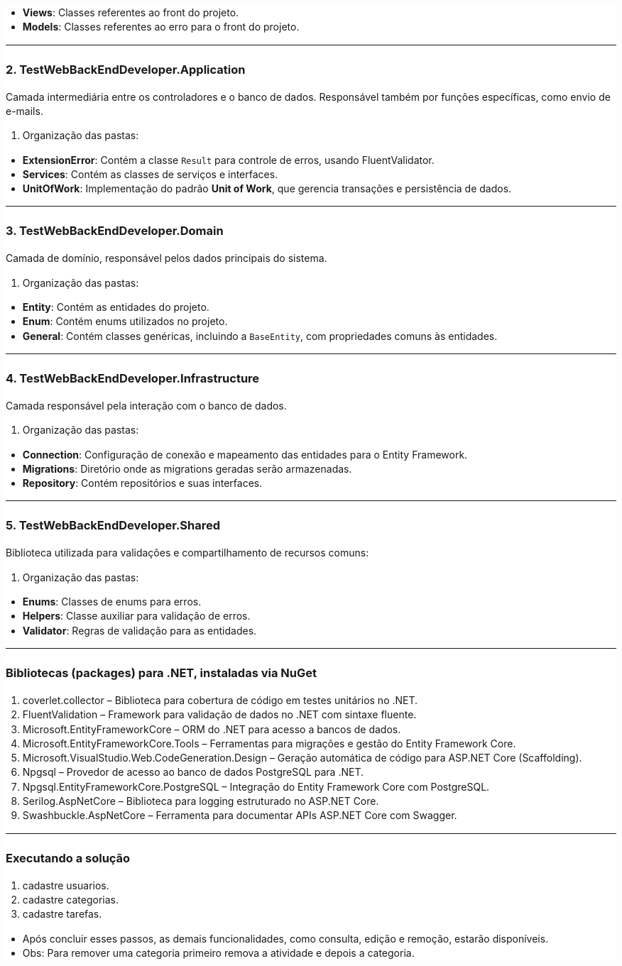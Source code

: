 - **Views**: Classes referentes ao front do projeto.
- **Models**: Classes referentes ao erro para o front do projeto.

---
### **2. TestWebBackEndDeveloper.Application**
Camada intermediária entre os controladores e o banco de dados. Responsável também por funções específicas, como envio de e-mails.
1. Organização das pastas:
- **ExtensionError**: Contém a classe `Result` para controle de erros, usando FluentValidator.
- **Services**: Contém as classes de serviços e interfaces.
- **UnitOfWork**: Implementação do padrão **Unit of Work**, que gerencia transações e persistência de dados.
---
### **3. TestWebBackEndDeveloper.Domain**
Camada de domínio, responsável pelos dados principais do sistema.
1. Organização das pastas:
- **Entity**: Contém as entidades do projeto.
- **Enum**: Contém enums utilizados no projeto.
- **General**: Contém classes genéricas, incluindo a `BaseEntity`, com propriedades comuns às entidades.
---
### **4. TestWebBackEndDeveloper.Infrastructure**
Camada responsável pela interação com o banco de dados.
1. Organização das pastas:
- **Connection**: Configuração de conexão e mapeamento das entidades para o Entity Framework.
- **Migrations**: Diretório onde as migrations geradas serão armazenadas.
- **Repository**: Contém repositórios e suas interfaces.
---
### **5. TestWebBackEndDeveloper.Shared**
Biblioteca utilizada para validações e compartilhamento de recursos comuns:
1. Organização das pastas:
- **Enums**: Classes de enums para erros.
- **Helpers**: Classe auxiliar para validação de erros.
- **Validator**: Regras de validação para as entidades.
---
### **Bibliotecas (packages) para .NET, instaladas via NuGet**
1. coverlet.collector – Biblioteca para cobertura de código em testes unitários no .NET.
2. FluentValidation – Framework para validação de dados no .NET com sintaxe fluente.
3. Microsoft.EntityFrameworkCore – ORM do .NET para acesso a bancos de dados.
4. Microsoft.EntityFrameworkCore.Tools – Ferramentas para migrações e gestão do Entity Framework Core.
5. Microsoft.VisualStudio.Web.CodeGeneration.Design – Geração automática de código para ASP.NET Core (Scaffolding).
6. Npgsql – Provedor de acesso ao banco de dados PostgreSQL para .NET.
7. Npgsql.EntityFrameworkCore.PostgreSQL – Integração do Entity Framework Core com PostgreSQL.
8. Serilog.AspNetCore – Biblioteca para logging estruturado no ASP.NET Core.
9. Swashbuckle.AspNetCore – Ferramenta para documentar APIs ASP.NET Core com Swagger.
---
### **Executando a solução**
1. cadastre usuarios.
2. cadastre categorias.
3. cadastre tarefas.
- Após concluir esses passos, as demais funcionalidades, como consulta, edição e remoção, estarão disponíveis.
- Obs: Para remover uma categoria primeiro remova a atividade e depois a categoria.
